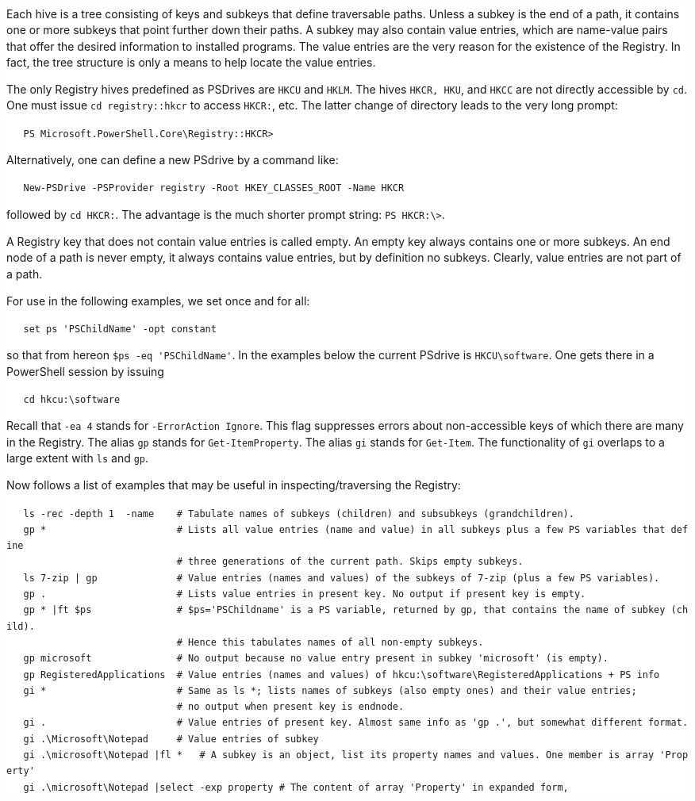 Each hive is a tree consisting of keys and subkeys that define traversable paths. Unless a subkey is the end of a path, it contains one or more subkeys that point further down their paths. A subkey may also contain value entries, which are name-value pairs that offer the desired information to installed programs. The value entries are the very reason for the existence of the Registry. In fact, the tree structure is only a means to help locate the value entries.

The only Registry hives predefined as PSDrives are `HKCU` and `HKLM`. The hives `HKCR, HKU`, and `HKCC` are not directly accessible by `cd`. One must issue `cd registry::hkcr` to access `HKCR:`, etc. The latter change of directory leads to the very long prompt:
```
   PS Microsoft.PowerShell.Core\Registry::HKCR>

```
Alternatively, one can define a new PSdrive by a command like:
```
   New-PSDrive -PSProvider registry -Root HKEY_CLASSES_ROOT -Name HKCR

```
followed by `cd HKCR:`. The advantage is the much shorter prompt string: `PS HKCR:\>`.

A Registry key that does not contain value entries is called empty. An empty key always contains one or more subkeys. An end node of a path is never empty, it always contains value entries, but by definition no subkeys. Clearly, value entries are not part of a path.

For use in the following examples, we set once and for all:
```
   set ps 'PSChildName' -opt constant

```
so that from hereon `$ps -eq 'PSChildName'`. In the examples below the current PSdrive is `HKCU\software`. One gets there in a PowerShell session by issuing
```
   cd hkcu:\software

```
Recall that `-ea 4` stands for `-ErrorAction Ignore`. This flag suppresses errors about non-accessible keys of which there are many in the Registry. The alias `gp` stands for `Get-ItemProperty`. The alias `gi` stands for `Get-Item`. The functionality of `gi` overlaps to a large extent with `ls` and `gp`.

Now follows a list of examples that may be useful in inspecting/traversing the Registry:

```
   ls -rec -depth 1  -name    # Tabulate names of subkeys (children) and subsubkeys (grandchildren).
   gp *                       # Lists all value entries (name and value) in all subkeys plus a few PS variables that define
                              # three generations of the current path. Skips empty subkeys.
   ls 7-zip | gp              # Value entries (names and values) of the subkeys of 7-zip (plus a few PS variables).
   gp .                       # Lists value entries in present key. No output if present key is empty.
   gp * |ft $ps               # $ps='PSChildname' is a PS variable, returned by gp, that contains the name of subkey (child).
                              # Hence this tabulates names of all non-empty subkeys.
   gp microsoft               # No output because no value entry present in subkey 'microsoft' (is empty).
   gp RegisteredApplications  # Value entries (names and values) of hkcu:\software\RegisteredApplications + PS info
   gi *                       # Same as ls *; lists names of subkeys (also empty ones) and their value entries;
                              # no output when present key is endnode.
   gi .                       # Value entries of present key. Almost same info as 'gp .', but somewhat different format.
   gi .\Microsoft\Notepad     # Value entries of subkey
   gi .\microsoft\Notepad |fl *   # A subkey is an object, list its property names and values. One member is array 'Property'
   gi .\microsoft\Notepad |select -exp property # The content of array 'Property' in expanded form,
```